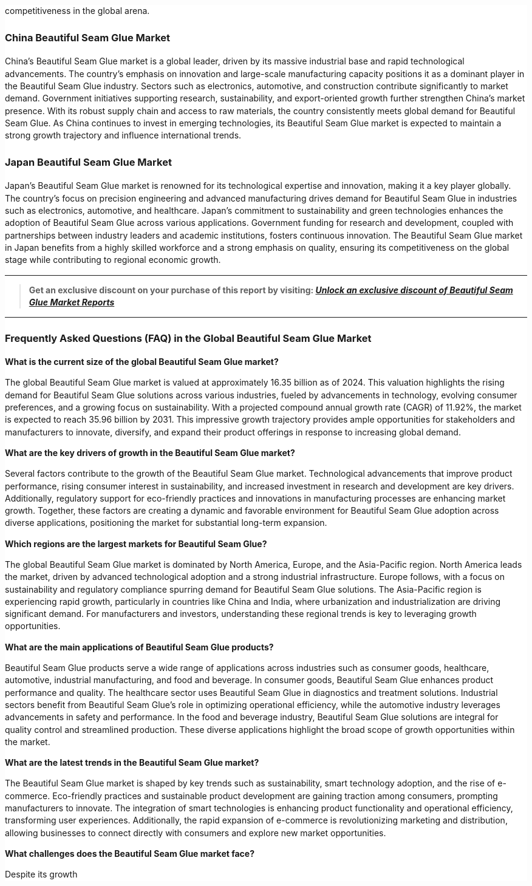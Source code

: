 competitiveness in the global arena.</p><h3>China Beautiful Seam Glue Market</h3><p>China&rsquo;s Beautiful Seam Glue market is a global leader, driven by its massive industrial base and rapid technological advancements. The country&rsquo;s emphasis on innovation and large-scale manufacturing capacity positions it as a dominant player in the Beautiful Seam Glue industry. Sectors such as electronics, automotive, and construction contribute significantly to market demand. Government initiatives supporting research, sustainability, and export-oriented growth further strengthen China&rsquo;s market presence. With its robust supply chain and access to raw materials, the country consistently meets global demand for Beautiful Seam Glue. As China continues to invest in emerging technologies, its Beautiful Seam Glue market is expected to maintain a strong growth trajectory and influence international trends.</p><h3>Japan Beautiful Seam Glue Market</h3><p>Japan&rsquo;s Beautiful Seam Glue market is renowned for its technological expertise and innovation, making it a key player globally. The country&rsquo;s focus on precision engineering and advanced manufacturing drives demand for Beautiful Seam Glue in industries such as electronics, automotive, and healthcare. Japan&rsquo;s commitment to sustainability and green technologies enhances the adoption of Beautiful Seam Glue across various applications. Government funding for research and development, coupled with partnerships between industry leaders and academic institutions, fosters continuous innovation. The Beautiful Seam Glue market in Japan benefits from a highly skilled workforce and a strong emphasis on quality, ensuring its competitiveness on the global stage while contributing to regional economic growth.</p><hr /><blockquote><p><strong>Get an exclusive discount on your purchase of this report by visiting: <em><a href="://marketresearchpulse.com/ask-for-discount/111452?utm_source=Github&amp;utm_medium=0111">Unlock an exclusive discount of Beautiful Seam Glue Market Reports</a></em>&nbsp;</strong></p></blockquote><hr /><h3>Frequently Asked Questions (FAQ) in the Global Beautiful Seam Glue Market</h3><p><strong>What is the current size of the global Beautiful Seam Glue market?</strong></p><p>The global Beautiful Seam Glue market is valued at approximately 16.35 billion as of 2024. This valuation highlights the rising demand for Beautiful Seam Glue solutions across various industries, fueled by advancements in technology, evolving consumer preferences, and a growing focus on sustainability. With a projected compound annual growth rate (CAGR) of 11.92%, the market is expected to reach 35.96 billion by 2031. This impressive growth trajectory provides ample opportunities for stakeholders and manufacturers to innovate, diversify, and expand their product offerings in response to increasing global demand.</p><p><strong>What are the key drivers of growth in the Beautiful Seam Glue market?</strong></p><p>Several factors contribute to the growth of the Beautiful Seam Glue market. Technological advancements that improve product performance, rising consumer interest in sustainability, and increased investment in research and development are key drivers. Additionally, regulatory support for eco-friendly practices and innovations in manufacturing processes are enhancing market growth. Together, these factors are creating a dynamic and favorable environment for Beautiful Seam Glue adoption across diverse applications, positioning the market for substantial long-term expansion.</p><p><strong>Which regions are the largest markets for Beautiful Seam Glue?</strong></p><p>The global Beautiful Seam Glue market is dominated by North America, Europe, and the Asia-Pacific region. North America leads the market, driven by advanced technological adoption and a strong industrial infrastructure. Europe follows, with a focus on sustainability and regulatory compliance spurring demand for Beautiful Seam Glue solutions. The Asia-Pacific region is experiencing rapid growth, particularly in countries like China and India, where urbanization and industrialization are driving significant demand. For manufacturers and investors, understanding these regional trends is key to leveraging growth opportunities.</p><p><strong>What are the main applications of Beautiful Seam Glue products?</strong></p><p>Beautiful Seam Glue products serve a wide range of applications across industries such as consumer goods, healthcare, automotive, industrial manufacturing, and food and beverage. In consumer goods, Beautiful Seam Glue enhances product performance and quality. The healthcare sector uses Beautiful Seam Glue in diagnostics and treatment solutions. Industrial sectors benefit from Beautiful Seam Glue&rsquo;s role in optimizing operational efficiency, while the automotive industry leverages advancements in safety and performance. In the food and beverage industry, Beautiful Seam Glue solutions are integral for quality control and streamlined production. These diverse applications highlight the broad scope of growth opportunities within the market.</p><p><strong>What are the latest trends in the Beautiful Seam Glue market?</strong></p><p>The Beautiful Seam Glue market is shaped by key trends such as sustainability, smart technology adoption, and the rise of e-commerce. Eco-friendly practices and sustainable product development are gaining traction among consumers, prompting manufacturers to innovate. The integration of smart technologies is enhancing product functionality and operational efficiency, transforming user experiences. Additionally, the rapid expansion of e-commerce is revolutionizing marketing and distribution, allowing businesses to connect directly with consumers and explore new market opportunities.</p><p><strong>What challenges does the Beautiful Seam Glue market face?</strong></p><p>Despite its growth